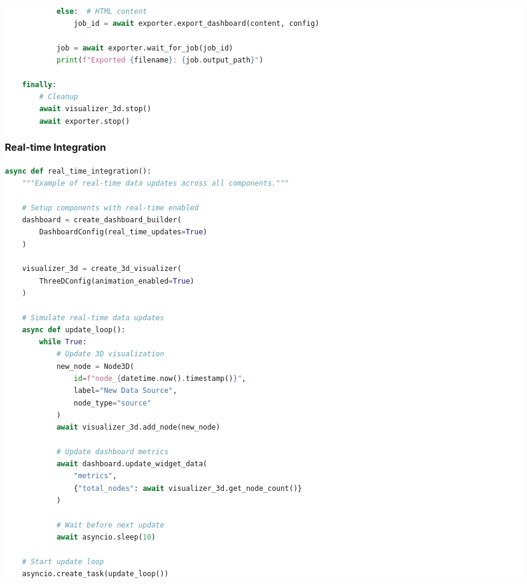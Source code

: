 ```python
            else:  # HTML content
                job_id = await exporter.export_dashboard(content, config)
            
            job = await exporter.wait_for_job(job_id)
            print(f"Exported {filename}: {job.output_path}")
    
    finally:
        # Cleanup
        await visualizer_3d.stop()
        await exporter.stop()
```

### Real-time Integration

```python
async def real_time_integration():
    """Example of real-time data updates across all components."""
    
    # Setup components with real-time enabled
    dashboard = create_dashboard_builder(
        DashboardConfig(real_time_updates=True)
    )
    
    visualizer_3d = create_3d_visualizer(
        ThreeDConfig(animation_enabled=True)
    )
    
    # Simulate real-time data updates
    async def update_loop():
        while True:
            # Update 3D visualization
            new_node = Node3D(
                id=f"node_{datetime.now().timestamp()}",
                label="New Data Source",
                node_type="source"
            )
            await visualizer_3d.add_node(new_node)
            
            # Update dashboard metrics
            await dashboard.update_widget_data(
                "metrics",
                {"total_nodes": await visualizer_3d.get_node_count()}
            )
            
            # Wait before next update
            await asyncio.sleep(10)
    
    # Start update loop
    asyncio.create_task(update_loop())
```
